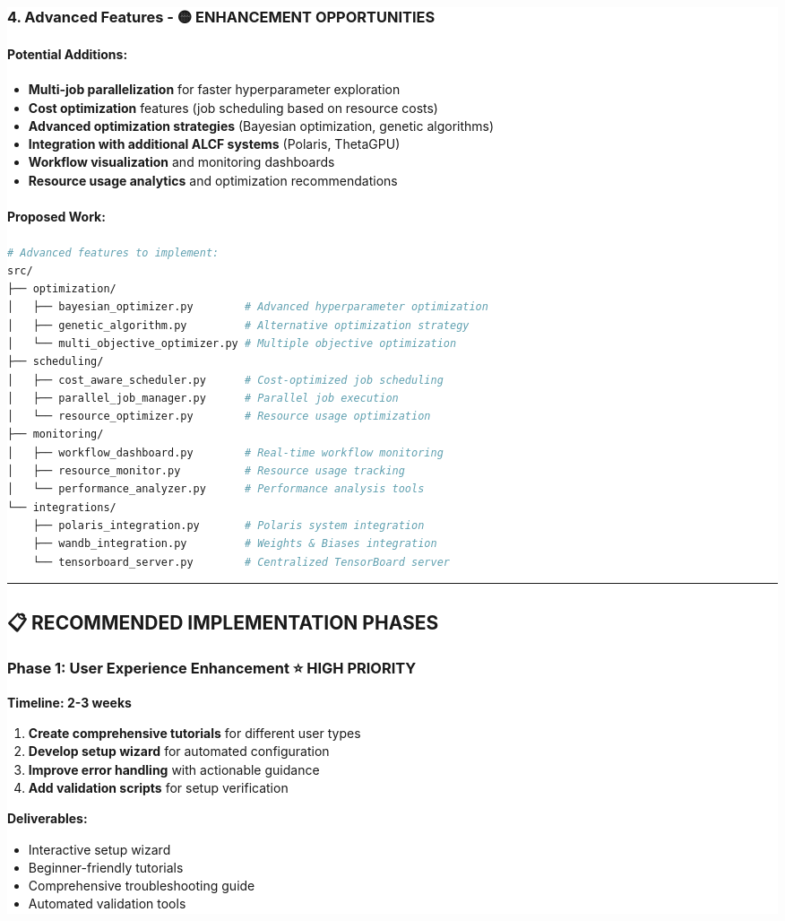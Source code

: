 ### 4. **Advanced Features** - 🟡 **ENHANCEMENT OPPORTUNITIES**

#### **Potential Additions:**
- **Multi-job parallelization** for faster hyperparameter exploration
- **Cost optimization** features (job scheduling based on resource costs)
- **Advanced optimization strategies** (Bayesian optimization, genetic algorithms)
- **Integration with additional ALCF systems** (Polaris, ThetaGPU)
- **Workflow visualization** and monitoring dashboards
- **Resource usage analytics** and optimization recommendations

#### **Proposed Work:**
```bash
# Advanced features to implement:
src/
├── optimization/
│   ├── bayesian_optimizer.py        # Advanced hyperparameter optimization
│   ├── genetic_algorithm.py         # Alternative optimization strategy
│   └── multi_objective_optimizer.py # Multiple objective optimization
├── scheduling/
│   ├── cost_aware_scheduler.py      # Cost-optimized job scheduling
│   ├── parallel_job_manager.py      # Parallel job execution
│   └── resource_optimizer.py        # Resource usage optimization
├── monitoring/
│   ├── workflow_dashboard.py        # Real-time workflow monitoring
│   ├── resource_monitor.py          # Resource usage tracking
│   └── performance_analyzer.py      # Performance analysis tools
└── integrations/
    ├── polaris_integration.py       # Polaris system integration
    ├── wandb_integration.py         # Weights & Biases integration
    └── tensorboard_server.py        # Centralized TensorBoard server
```

---

## 📋 **RECOMMENDED IMPLEMENTATION PHASES**

### **Phase 1: User Experience Enhancement** ⭐ **HIGH PRIORITY**
**Timeline: 2-3 weeks**

1. **Create comprehensive tutorials** for different user types
2. **Develop setup wizard** for automated configuration
3. **Improve error handling** with actionable guidance
4. **Add validation scripts** for setup verification

**Deliverables:**
- Interactive setup wizard
- Beginner-friendly tutorials
- Comprehensive troubleshooting guide
- Automated validation tools
